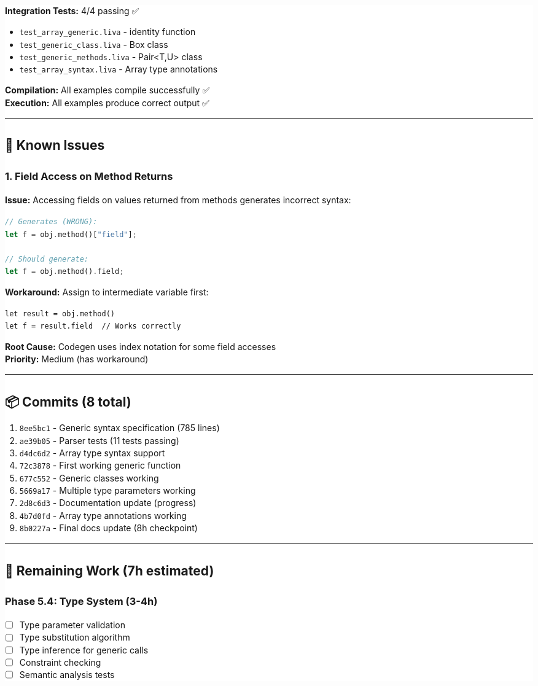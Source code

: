 **Integration Tests:** 4/4 passing ✅
- `test_array_generic.liva` - identity<T> function
- `test_generic_class.liva` - Box<T> class
- `test_generic_methods.liva` - Pair<T,U> class
- `test_array_syntax.liva` - Array type annotations

**Compilation:** All examples compile successfully ✅  
**Execution:** All examples produce correct output ✅

---

## 🐛 Known Issues

### 1. Field Access on Method Returns
**Issue:** Accessing fields on values returned from methods generates incorrect syntax:
```rust
// Generates (WRONG):
let f = obj.method()["field"];

// Should generate:
let f = obj.method().field;
```

**Workaround:** Assign to intermediate variable first:
```liva
let result = obj.method()
let f = result.field  // Works correctly
```

**Root Cause:** Codegen uses index notation for some field accesses  
**Priority:** Medium (has workaround)

---

## 📦 Commits (8 total)

1. `8ee5bc1` - Generic syntax specification (785 lines)
2. `ae39b05` - Parser tests (11 tests passing)
3. `d4dc6d2` - Array type syntax support
4. `72c3878` - First working generic function
5. `677c552` - Generic classes working
6. `5669a17` - Multiple type parameters working
7. `2d8c6d3` - Documentation update (progress)
8. `4b7d0fd` - Array type annotations working
9. `8b0227a` - Final docs update (8h checkpoint)

---

## 🚧 Remaining Work (7h estimated)

### Phase 5.4: Type System (3-4h)
- [ ] Type parameter validation
- [ ] Type substitution algorithm
- [ ] Type inference for generic calls
- [ ] Constraint checking
- [ ] Semantic analysis tests
